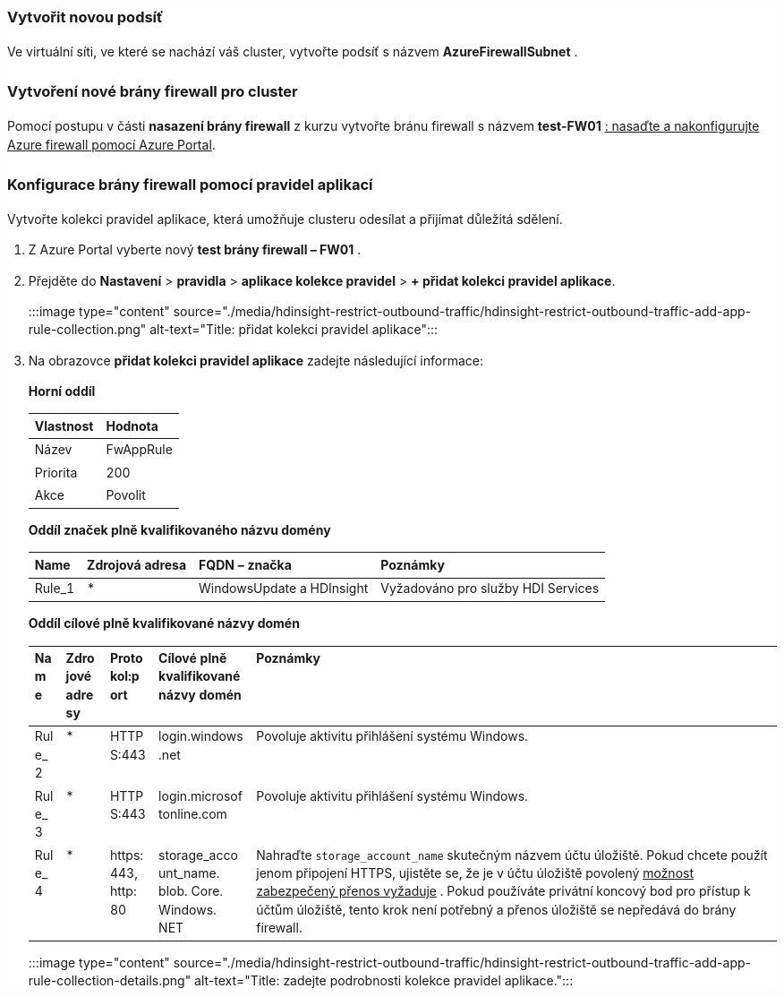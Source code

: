 ### <a name="create-new-subnet"></a>Vytvořit novou podsíť

Ve virtuální síti, ve které se nachází váš cluster, vytvořte podsíť s názvem **AzureFirewallSubnet** .

### <a name="create-a-new-firewall-for-your-cluster"></a>Vytvoření nové brány firewall pro cluster

Pomocí postupu v části **nasazení brány firewall** z kurzu vytvořte bránu firewall s názvem **test-FW01** [: nasaďte a nakonfigurujte Azure firewall pomocí Azure Portal](../firewall/tutorial-firewall-deploy-portal.md#deploy-the-firewall).

### <a name="configure-the-firewall-with-application-rules"></a>Konfigurace brány firewall pomocí pravidel aplikací

Vytvořte kolekci pravidel aplikace, která umožňuje clusteru odesílat a přijímat důležitá sdělení.

1. Z Azure Portal vyberte nový **test brány firewall – FW01** .

1. Přejděte do **Nastavení**  >  **pravidla**  >  **aplikace kolekce pravidel**  >  **+ přidat kolekci pravidel aplikace**.

    :::image type="content" source="./media/hdinsight-restrict-outbound-traffic/hdinsight-restrict-outbound-traffic-add-app-rule-collection.png" alt-text="Title: přidat kolekci pravidel aplikace":::

1. Na obrazovce **přidat kolekci pravidel aplikace** zadejte následující informace:

    **Horní oddíl**

    | Vlastnost|  Hodnota|
    |---|---|
    |Název| FwAppRule|
    |Priorita|200|
    |Akce|Povolit|

    **Oddíl značek plně kvalifikovaného názvu domény**

    | Name | Zdrojová adresa | FQDN – značka | Poznámky |
    | --- | --- | --- | --- |
    | Rule_1 | * | WindowsUpdate a HDInsight | Vyžadováno pro služby HDI Services |

    **Oddíl cílové plně kvalifikované názvy domén**

    | Name | Zdrojové adresy | Protokol:port | Cílové plně kvalifikované názvy domén | Poznámky |
    | --- | --- | --- | --- | --- |
    | Rule_2 | * | HTTPS:443 | login.windows.net | Povoluje aktivitu přihlášení systému Windows. |
    | Rule_3 | * | HTTPS:443 | login.microsoftonline.com | Povoluje aktivitu přihlášení systému Windows. |
    | Rule_4 | * | https: 443, http: 80 | storage_account_name. blob. Core. Windows. NET | Nahraďte `storage_account_name` skutečným názvem účtu úložiště. Pokud chcete použít jenom připojení HTTPS, ujistěte se, že je v účtu úložiště povolený [možnost zabezpečený přenos vyžaduje](../storage/common/storage-require-secure-transfer.md) . Pokud používáte privátní koncový bod pro přístup k účtům úložiště, tento krok není potřebný a přenos úložiště se nepředává do brány firewall.|

   :::image type="content" source="./media/hdinsight-restrict-outbound-traffic/hdinsight-restrict-outbound-traffic-add-app-rule-collection-details.png" alt-text="Title: zadejte podrobnosti kolekce pravidel aplikace.":::

